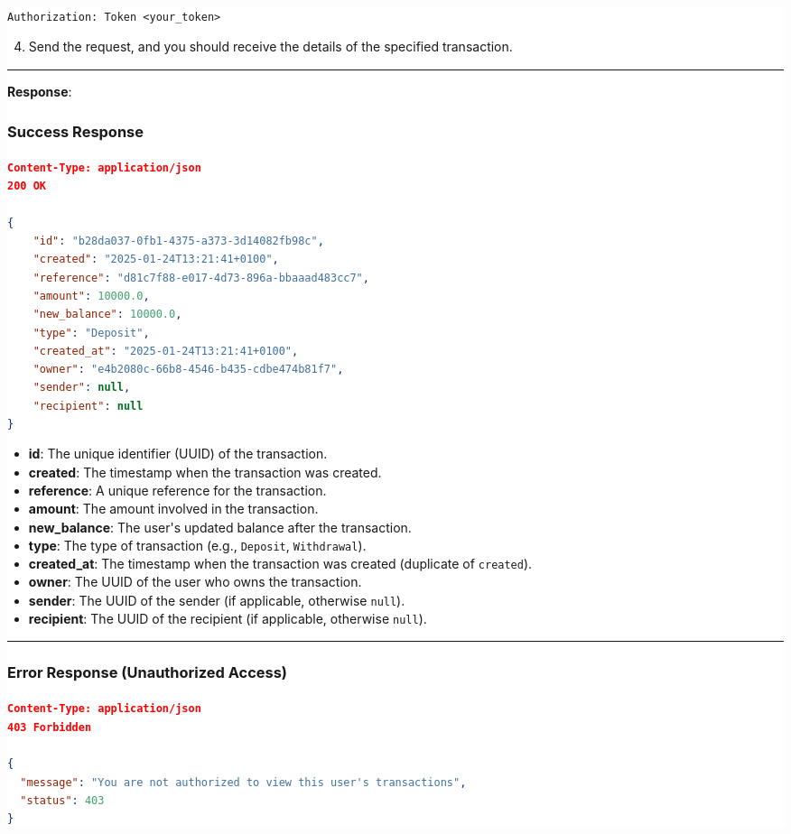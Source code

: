 ```text
Authorization: Token <your_token>
```

4. Send the request, and you should receive the details of the specified transaction.

---

**Response**:

### Success Response

```json
Content-Type: application/json
200 OK

{
    "id": "b28da037-0fb1-4375-a373-3d14082fb98c",
    "created": "2025-01-24T13:21:41+0100",
    "reference": "d81c7f88-e017-4d73-896a-bbaaad483cc7",
    "amount": 10000.0,
    "new_balance": 10000.0,
    "type": "Deposit",
    "created_at": "2025-01-24T13:21:41+0100",
    "owner": "e4b2080c-66b8-4546-b435-cdbe474b81f7",
    "sender": null,
    "recipient": null
}
```

- **id**: The unique identifier (UUID) of the transaction.
- **created**: The timestamp when the transaction was created.
- **reference**: A unique reference for the transaction.
- **amount**: The amount involved in the transaction.
- **new_balance**: The user's updated balance after the transaction.
- **type**: The type of transaction (e.g., `Deposit`, `Withdrawal`).
- **created_at**: The timestamp when the transaction was created (duplicate of `created`).
- **owner**: The UUID of the user who owns the transaction.
- **sender**: The UUID of the sender (if applicable, otherwise `null`).
- **recipient**: The UUID of the recipient (if applicable, otherwise `null`).

---

### Error Response (Unauthorized Access)

```json
Content-Type: application/json
403 Forbidden

{
  "message": "You are not authorized to view this user's transactions",
  "status": 403
}
```
